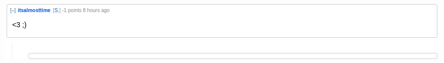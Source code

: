 </div>
<div class="entry gmail-likes" style="background: #ffffff; border-radius: 3px; border: 1px solid #cccccc; font-family: 'helvetica' , 'arial' , sans-serif; margin: 0px 5px; opacity: 1; overflow: hidden; padding: 5px 10px 5px 5px;">
<div class="gmail-tagline" style="color: #888888; font-family: 'helvetica' , 'arial' , sans-serif; font-size: x-small; margin: 0px; padding: 0px;">
<div style="text-align: left;"><a class="expand" href="http://www.blogger.com/null" style="color: #336699; font-family: 'helvetica' , 'arial' , sans-serif; margin-right: 3px; padding: 1px; text-decoration: none;">[&ndash;]</a><a class="gmail-author gmail-submitter gmail-cakeday gmail-may-blank gmail-id-t2_bbx9n" href="http://www.reddit.com/user/itsalmosttime" style="color: #0055df; font-family: 'helvetica' , 'arial' , sans-serif; font-weight: bold; margin-right: 0.5em; text-decoration: none;">itsalmosttime</a><span class="gmail-userattrs" style='font-family: "helvetica" , "arial" , sans-serif;'>[<a class="gmail-submitter" href="http://www.reddit.com/r/conspiracy/comments/8cdrhp/lots_of_people_know_about_mind_control_nobody/" style="color: #0055df; font-family: 'helvetica' , 'arial' , sans-serif; text-decoration: none;" title="submitter">S</a>,]</span>&nbsp;<span class="gmail-score gmail-likes" style='display: inline; font-family: "helvetica" , "arial" , sans-serif;' title="-1">-1 points</span>&nbsp;<time class="gmail-live-timestamp" datetime="2018-04-15T08:27:05+00:00" style="font-family: helvetica,arial,sans-serif;" title="Sun Apr 15 08:27:05 2018 UTC">8 hours ago</time>&nbsp;</div>
</div>
<form action="https://www.reddit.com/r/conspiracy/comments/8cdrhp/lots_of_people_know_about_mind_control_nobody/#" class="gmail-usertext gmail-warn-on-unload" id="gmail-form-t1_dxe6u6iq24" style="display: block; font-family: 'helvetica' , 'arial' , sans-serif; font-size: small; margin: 0px; padding: 0px;">
<div class="gmail-usertext-body gmail-may-blank-within gmail-md-container" style="font-family: 'helvetica' , 'arial' , sans-serif; font-size: small; margin: 0px; padding: 0px;">
<div class="gmail-md" style="color: #222222; font-family: 'helvetica' , 'arial' , sans-serif; font-size: 1.07692em; font-weight: 400; margin: 5px 0px; max-width: 60em; padding: 0px; word-wrap: break-word;">
<div style='color: black; font-family: "helvetica" , "arial" , sans-serif; font-size: 1em; line-height: 1.42857em; margin: 0px; padding: 5px;'>
<div style="text-align: left;">&lt;3 ;)</div>
</div>
</div>
</div>
</form>
</div>
<div class="gmail-child" style="border-left: 1px dotted #ddddff; display: block; font-family: 'helvetica' , 'arial' , sans-serif; margin: 10px 0px 0px 15px; padding: 0px;">
<div class="gmail-sitetable gmail-listing" id="gmail-siteTable_t1_dxe6u6i" style="font-family: 'helvetica' , 'arial' , sans-serif; list-style-type: none; margin: 0px; padding: 0px;">
<div class="gmail-thing gmail-id-t1_dxef08q gmail-noncollapsed gmail-comment" id="gmail-thing_t1_dxef08q" style="background-color: inherit; font-family: 'helvetica' , 'arial' , sans-serif; margin: 0px 0px 0px 10px; padding: 0px;">
<div class="gmail-parent" style="font-family: helvetica,arial,sans-serif; margin: 0px; padding: 0px;">&nbsp;</div>
<div class="gmail-midcol gmail-dislikes" style="background: transparent; float: left; font-family: 'helvetica' , 'arial' , sans-serif; margin: 0px 7px 0px 0px; overflow: hidden; padding: 0px; width: 15px;">
<div class="gmail-arrow gmail-up gmail-login-required gmail-access-required" style="background-position: -42px -1647px; background-repeat: no-repeat; display: block; font-family: helvetica, arial, sans-serif; height: 14px; margin: 2px auto 0px; outline: none; padding: 0px; text-align: left; width: 15px;" tabindex="0">&nbsp;</div>
<div class="gmail-arrow gmail-downmod gmail-login-required gmail-access-required" style="background-position: -21px -1647px; background-repeat: no-repeat; display: block; font-family: helvetica, arial, sans-serif; height: 14px; margin: 2px auto 0px; outline: none; padding: 0px; text-align: left; width: 15px;" tabindex="0">&nbsp;</div>
</div>
<div class="entry gmail-dislikes" style="background: #ffffff; border-radius: 3px; border: 1px solid #cccccc; font-family: 'helvetica' , 'arial' , sans-serif; margin: 0px 5px; opacity: 1; overflow: hidden; padding: 5px 10px 5px 5px;">
<div class="gmail-tagline" style="color: #888888; font-family: 'helvetica' , 'arial' , sans-serif; font-size: x-small; margin: 0px; padding: 0px;">